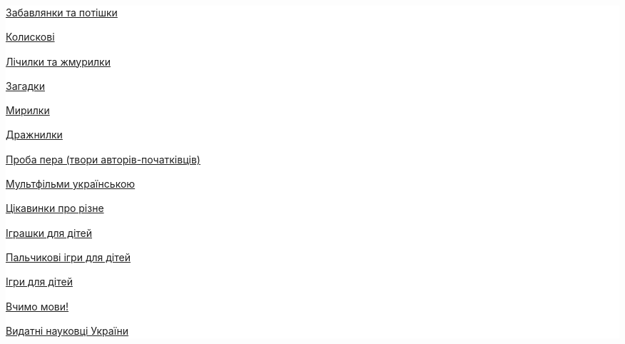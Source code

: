 <a class="prosto_text" style="color:#1f1f1f;" href="/%D0%B7%D0%B0%D0%B1%D0%B0%D0%B2%D0%BB%D1%8F%D0%BD%D0%BA%D0%B8-%D1%82%D0%B0-%D0%BF%D0%BE%D1%82%D1%96%D1%88%D0%BA%D0%B8-%D0%B4%D0%BB%D1%8F-%D0%BC%D0%B0%D0%BB%D1%8F%D1%82.html" title="Забавлянки та потішки" >Забавлянки та потішки</a>

<a class="prosto_text" style="color:#1f1f1f;" href="/%D0%BA%D0%BE%D0%BB%D0%B8%D1%81%D0%BA%D0%BE%D0%B2%D1%96-%D0%B2%D1%96%D0%B4%D0%B5%D0%BE-%D0%BE%D0%BD%D0%BB%D0%B0%D0%B9%D0%BD-%D1%82%D0%B5%D0%BA%D1%81%D1%82%D0%B8-%D0%BD%D0%BE%D1%82%D0%B8.html" title="Колискові" >Колискові</a>

<a class="prosto_text" style="color:#1f1f1f;" href="/%D0%BB%D1%96%D1%87%D0%B8%D0%BB%D0%BA%D0%B8-%D0%B6%D0%BC%D1%83%D1%80%D0%B8%D0%BB%D0%BA%D0%B8-%D0%B4%D0%BB%D1%8F-%D0%B4%D1%96%D1%82%D0%B5%D0%B9.html" title="Лічилки та жмурилки" >Лічилки та жмурилки</a>

<a class="prosto_text" style="color:#1f1f1f;" href="/%D0%B7%D0%B0%D0%B3%D0%B0%D0%B4%D0%BA%D0%B8-%D1%80%D1%96%D0%B7%D0%BD%D1%96-%D0%B7%D0%B1%D1%96%D1%80%D0%BA%D0%B8.html" title="Загадки" >Загадки</a>

<a class="prosto_text" style="color:#1f1f1f;" href="/%D0%B7%D0%B1%D1%96%D1%80%D0%BA%D0%B8-%D1%80%D1%96%D0%B7%D0%BD%D0%B8%D1%85-%D0%BC%D0%B8%D1%80%D0%B8%D0%BB%D0%BE%D0%BA.html" title="Мирилки" >Мирилки</a>

<a class="prosto_text" style="color:#1f1f1f;" href="/%D0%B4%D0%B8%D1%82%D1%8F%D1%87%D1%96-%D0%B4%D1%80%D0%B0%D0%B6%D0%BD%D0%B8%D0%BB%D0%BA%D0%B8.html" title="Дражнилки" >Дражнилки</a>

<a class="prosto_text" style="color:#1f1f1f;" href="/%D0%BF%D1%80%D0%BE%D0%B1%D0%B0-%D0%BF%D0%B5%D1%80%D0%B0-%D1%82%D0%B2%D0%BE%D1%80%D0%B8-%D0%B0%D0%B2%D1%82%D0%BE%D1%80%D1%96%D0%B2-%D0%BF%D0%BE%D1%87%D0%B0%D1%82%D0%BA%D1%96%D0%B2%D1%86%D1%96%D0%B2.html" title="Проба пера (твори авторів-початківців)" >Проба пера (твори авторів-початківців)</a>

<a class="prosto_text" style="color:#1f1f1f;" href="/%D0%BC%D1%83%D0%BB%D1%8C%D1%82%D1%84%D1%96%D0%BB%D1%8C%D0%BC%D0%B8-%D0%BE%D0%BD%D0%BB%D0%B0%D0%B9%D0%BD.html" title="Мультфільми українською" >Мультфільми українською</a>

<a class="prosto_text" style="color:#1f1f1f;" href="" title="" ></a>

<a class="prosto_text" style="color:#1f1f1f;" href="/%D0%BD%D0%B5%D0%B7%D0%B2%D0%B8%D1%87%D0%BD%D0%B5-%D1%82%D0%B0-%D0%BE%D1%80%D0%B8%D0%B3%D1%96%D0%BD%D0%B0%D0%BB%D1%8C%D0%BD%D0%B5-%D1%86%D1%96%D0%BA%D0%B0%D0%B2%D0%B8%D0%BD%D0%BA%D0%B8-%D0%BA%D1%83%D0%BB%D1%8C%D1%82%D1%83%D1%80%D0%B8.html" title="Цікавинки про різне" >Цікавинки про різне</a>

<a class="prosto_text" style="color:#1f1f1f;" href="/%D1%96%D0%B3%D1%80%D0%B0%D1%88%D0%BA%D0%B8-%D0%B4%D0%BB%D1%8F-%D0%B4%D1%96%D1%82%D0%B5%D0%B9.html" title="Іграшки для дітей" >Іграшки для дітей</a>

<a class="prosto_text" style="color:#1f1f1f;" href="/%D0%BF%D0%B0%D0%BB%D1%8C%D1%87%D0%B8%D0%BA%D0%BE%D0%B2%D1%96-%D1%96%D0%B3%D1%80%D0%B8-%D0%B4%D0%BB%D1%8F-%D0%B4%D1%96%D1%82%D0%B5%D0%B9-%D1%87%D0%B8%D1%82%D0%B0%D1%82%D0%B8-%D0%B4%D0%B8%D0%B2%D0%B8%D1%82%D0%B8%D1%81%D1%8C-%D0%B2%D1%96%D0%B4%D0%B5%D0%BE.html" title="Пальчикові ігри для дітей" >Пальчикові ігри для дітей</a>

<a class="prosto_text" style="color:#1f1f1f;" href="/%D0%BD%D0%B0%D1%80%D0%BE%D0%B4%D0%BD%D1%96-%D1%96%D0%B3%D1%80%D0%B8-%D0%B4%D0%BB%D1%8F-%D0%B4%D1%96%D1%82%D0%B5%D0%B9.html" title="Ігри для дітей" >Ігри для дітей</a>

<a class="prosto_text" style="color:#1f1f1f;" href="/%D0%B2%D1%87%D0%B8%D0%BC%D0%BE-%D0%BC%D0%BE%D0%B2%D0%B8.html" title="Вчимо мови!" >Вчимо мови!</a>

<a class="prosto_text" style="color:#1f1f1f;" href="/%D0%B2%D0%B8%D0%B4%D0%B0%D1%82%D0%BD%D1%96-%D0%BD%D0%B0%D1%83%D0%BA%D0%BE%D0%B2%D1%86%D1%96-%D1%83%D0%BA%D1%80%D0%B0%D1%97%D0%BD%D0%B8.html" title="Видатні науковці України" >Видатні науковці України</a>
